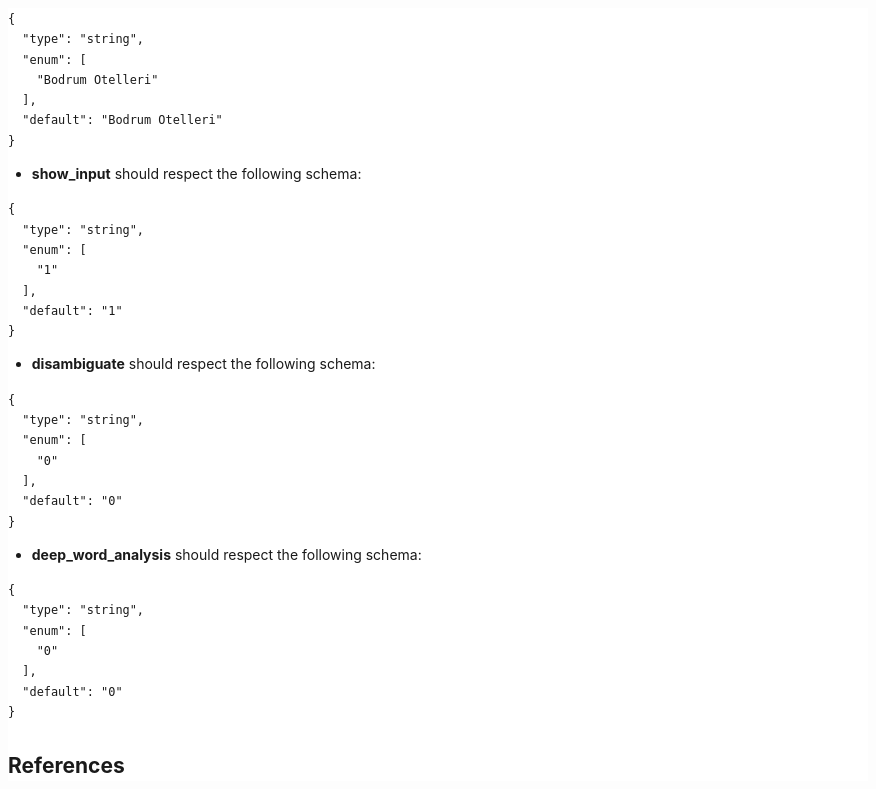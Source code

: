 ```
{
  "type": "string",
  "enum": [
    "Bodrum Otelleri"
  ],
  "default": "Bodrum Otelleri"
}
```
- **show_input** should respect the following schema:

```
{
  "type": "string",
  "enum": [
    "1"
  ],
  "default": "1"
}
```
- **disambiguate** should respect the following schema:

```
{
  "type": "string",
  "enum": [
    "0"
  ],
  "default": "0"
}
```
- **deep_word_analysis** should respect the following schema:

```
{
  "type": "string",
  "enum": [
    "0"
  ],
  "default": "0"
}
```

## References

